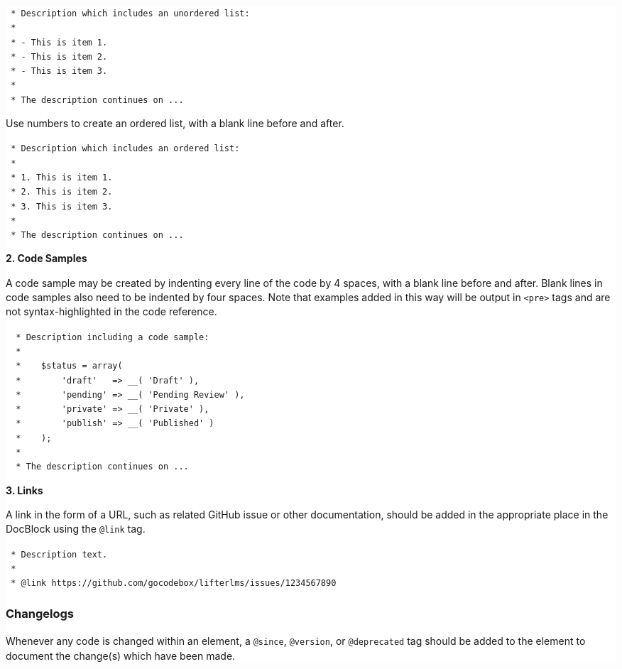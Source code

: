 ```
 * Description which includes an unordered list:
 *
 * - This is item 1.
 * - This is item 2.
 * - This is item 3.
 *
 * The description continues on ...
```

Use numbers to create an ordered list, with a blank line before and after.

```
 * Description which includes an ordered list:
 *
 * 1. This is item 1.
 * 2. This is item 2.
 * 3. This is item 3.
 *
 * The description continues on ...
```

**2. Code Samples**

A code sample may be created by indenting every line of the code by 4 spaces, with a blank line before and after. Blank lines in code samples also need to be indented by four spaces. Note that examples added in this way will be output in `<pre>` tags and are not syntax-highlighted in the code reference.

```
  * Description including a code sample:
  *
  *    $status = array(
  *        'draft'   => __( 'Draft' ),
  *        'pending' => __( 'Pending Review' ),
  *        'private' => __( 'Private' ),
  *        'publish' => __( 'Published' )
  *    );
  *
  * The description continues on ...
```

**3. Links**

A link in the form of a URL, such as related GitHub issue or other documentation, should be added in the appropriate place in the DocBlock using the `@link` tag.

```
 * Description text.
 *
 * @link https://github.com/gocodebox/lifterlms/issues/1234567890
```

### Changelogs

Whenever any code is changed within an element, a `@since`, `@version`, or `@deprecated` tag should be added to the element to document the change(s) which have been made.
